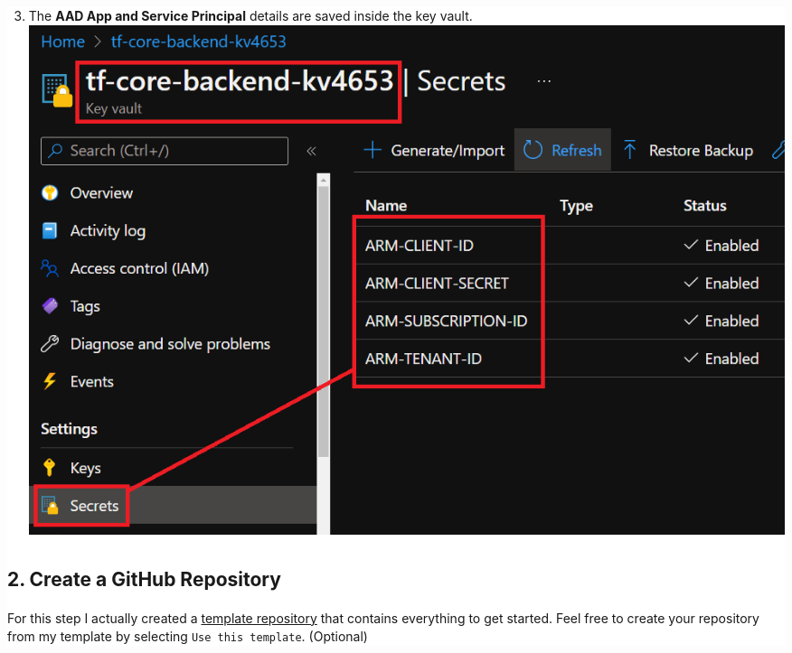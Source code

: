 3. The **AAD App and Service Principal** details are saved inside the key vault. ![image.png](https://raw.githubusercontent.com/Pwd9000-ML/blog-devto/main/posts/2022-GitHub-Actions-Terraform-Deployment-Part1/assets/secrets.png)

## 2. Create a GitHub Repository

For this step I actually created a [template repository](https://github.com/Pwd9000-ML/Azure-Terraform-Deployments) that contains everything to get started. Feel free to create your repository from my template by selecting `Use this template`. (Optional)
